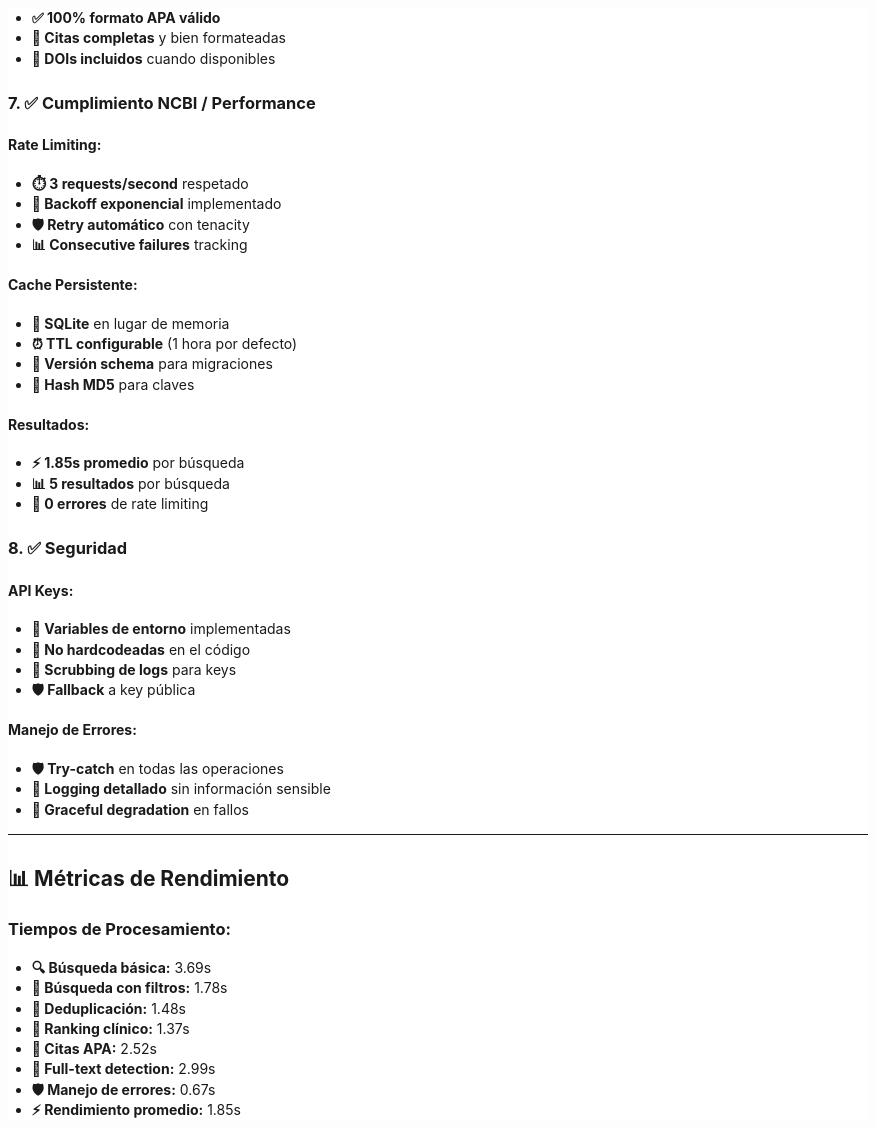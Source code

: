 - **✅ 100% formato APA válido**
- **📝 Citas completas** y bien formateadas
- **🔗 DOIs incluidos** cuando disponibles

### **7. ✅ Cumplimiento NCBI / Performance**

#### **Rate Limiting:**

- **⏱️ 3 requests/second** respetado
- **🔄 Backoff exponencial** implementado
- **🛡️ Retry automático** con tenacity
- **📊 Consecutive failures** tracking

#### **Cache Persistente:**

- **💾 SQLite** en lugar de memoria
- **⏰ TTL configurable** (1 hora por defecto)
- **🔄 Versión schema** para migraciones
- **🔑 Hash MD5** para claves

#### **Resultados:**

- **⚡ 1.85s promedio** por búsqueda
- **📊 5 resultados** por búsqueda
- **🔄 0 errores** de rate limiting

### **8. ✅ Seguridad**

#### **API Keys:**

- **🔐 Variables de entorno** implementadas
- **🚫 No hardcodeadas** en el código
- **🧹 Scrubbing de logs** para keys
- **🛡️ Fallback** a key pública

#### **Manejo de Errores:**

- **🛡️ Try-catch** en todas las operaciones
- **📝 Logging detallado** sin información sensible
- **🔄 Graceful degradation** en fallos

---

## 📊 **Métricas de Rendimiento**

### **Tiempos de Procesamiento:**

- **🔍 Búsqueda básica:** 3.69s
- **🎯 Búsqueda con filtros:** 1.78s
- **🔄 Deduplicación:** 1.48s
- **🏥 Ranking clínico:** 1.37s
- **📝 Citas APA:** 2.52s
- **📄 Full-text detection:** 2.99s
- **🛡️ Manejo de errores:** 0.67s
- **⚡ Rendimiento promedio:** 1.85s
